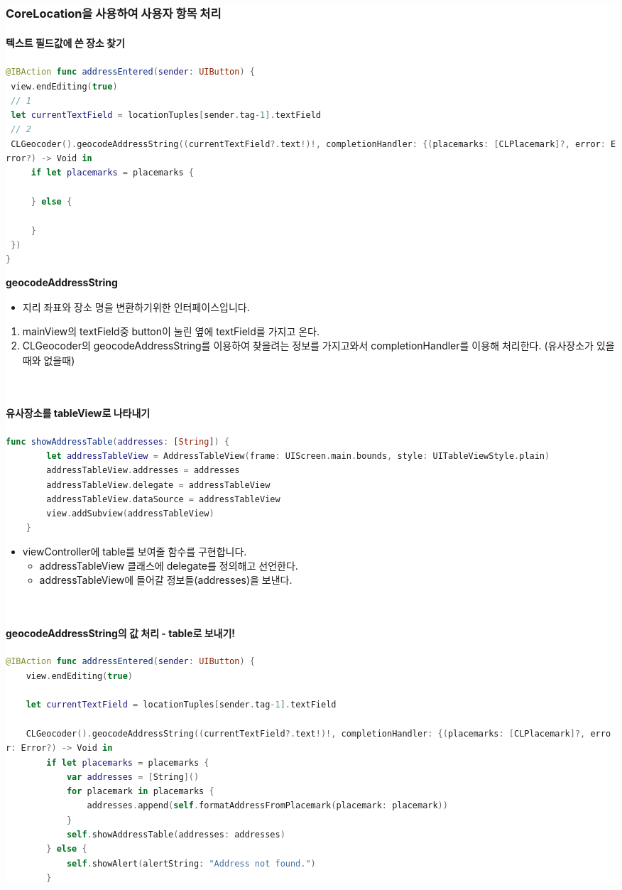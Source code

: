 
### CoreLocation을 사용하여 사용자 항목 처리

#### 텍스트 필드값에 쓴 장소 찾기
```swift
@IBAction func addressEntered(sender: UIButton) {
 view.endEditing(true)
 // 1
 let currentTextField = locationTuples[sender.tag-1].textField
 // 2
 CLGeocoder().geocodeAddressString((currentTextField?.text!)!, completionHandler: {(placemarks: [CLPlacemark]?, error: Error?) -> Void in
     if let placemarks = placemarks {

     } else {

     }
 })
}
```
**geocodeAddressString**
- 지리 좌표와 장소 명을 변환하기위한 인터페이스입니다.



1. mainView의 textField중 button이 눌린 옆에 textField를 가지고 온다.
2. CLGeocoder의 geocodeAddressString를 이용하여 찾을려는 정보를 가지고와서 completionHandler를 이용해 처리한다. (유사장소가 있을때와 없을때)
<br>

#### 유사장소를 tableView로 나타내기

```swift
func showAddressTable(addresses: [String]) {
        let addressTableView = AddressTableView(frame: UIScreen.main.bounds, style: UITableViewStyle.plain)
        addressTableView.addresses = addresses
        addressTableView.delegate = addressTableView
        addressTableView.dataSource = addressTableView
        view.addSubview(addressTableView)
    }
```

- viewController에 table를 보여줄 함수를 구현합니다.
  - addressTableView 클래스에 delegate를 정의해고 선언한다.
  - addressTableView에 들어갈 정보들(addresses)을 보낸다.
<br>

#### geocodeAddressString의 값 처리 - table로 보내기!

```swift
@IBAction func addressEntered(sender: UIButton) {
    view.endEditing(true)

    let currentTextField = locationTuples[sender.tag-1].textField

    CLGeocoder().geocodeAddressString((currentTextField?.text!)!, completionHandler: {(placemarks: [CLPlacemark]?, error: Error?) -> Void in
        if let placemarks = placemarks {
            var addresses = [String]()
            for placemark in placemarks {
                addresses.append(self.formatAddressFromPlacemark(placemark: placemark))
            }
            self.showAddressTable(addresses: addresses)
        } else {
            self.showAlert(alertString: "Address not found.")
        }
```
